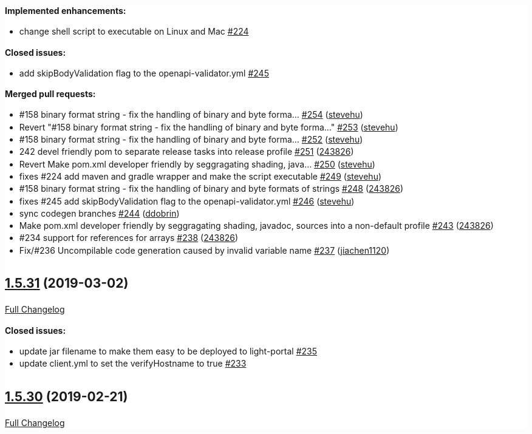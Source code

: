 **Implemented enhancements:**

- change shell script to executable on Linux and Mac [\#224](https://github.com/networknt/light-codegen/issues/224)

**Closed issues:**

- add skipBodyValidation flag to the openapi-validator.yml [\#245](https://github.com/networknt/light-codegen/issues/245)

**Merged pull requests:**

- \#158 binary format string - fix the handling of binary and byte forma… [\#254](https://github.com/networknt/light-codegen/pull/254) ([stevehu](https://github.com/stevehu))
- Revert "\#158 binary format string - fix the handling of binary and byte forma…" [\#253](https://github.com/networknt/light-codegen/pull/253) ([stevehu](https://github.com/stevehu))
- \#158 binary format string - fix the handling of binary and byte forma… [\#252](https://github.com/networknt/light-codegen/pull/252) ([stevehu](https://github.com/stevehu))
- 242 devel friendly pom to separate release tasks into release profile [\#251](https://github.com/networknt/light-codegen/pull/251) ([243826](https://github.com/243826))
- Revert Make pom.xml developer friendly by seggragating shading, java… [\#250](https://github.com/networknt/light-codegen/pull/250) ([stevehu](https://github.com/stevehu))
- fixes \#224 add maven and gradle wrapper and make the script executable [\#249](https://github.com/networknt/light-codegen/pull/249) ([stevehu](https://github.com/stevehu))
- \#158 binary format string - fix the handling of binary and byte formats of strings [\#248](https://github.com/networknt/light-codegen/pull/248) ([243826](https://github.com/243826))
- fixes \#245 add skipBodyValidation flag to the openapi-validator.yml [\#246](https://github.com/networknt/light-codegen/pull/246) ([stevehu](https://github.com/stevehu))
- sync codegen branches [\#244](https://github.com/networknt/light-codegen/pull/244) ([ddobrin](https://github.com/ddobrin))
- Make pom.xml developer friendly by seggragating shading, javadoc, sources into a non-default profile [\#243](https://github.com/networknt/light-codegen/pull/243) ([243826](https://github.com/243826))
- \#234 support for references for arrays [\#238](https://github.com/networknt/light-codegen/pull/238) ([243826](https://github.com/243826))
- Fix/\#236 Uncompilable code generation caused by invalid variable name [\#237](https://github.com/networknt/light-codegen/pull/237) ([jiachen1120](https://github.com/jiachen1120))

## [1.5.31](https://github.com/networknt/light-codegen/tree/1.5.31) (2019-03-02)
[Full Changelog](https://github.com/networknt/light-codegen/compare/1.5.30...1.5.31)

**Closed issues:**

- update jar filename to make them easy to be deployed to light-portal [\#235](https://github.com/networknt/light-codegen/issues/235)
- update client.yml to set the verifyHostname to true [\#233](https://github.com/networknt/light-codegen/issues/233)

## [1.5.30](https://github.com/networknt/light-codegen/tree/1.5.30) (2019-02-21)
[Full Changelog](https://github.com/networknt/light-codegen/compare/1.5.29...1.5.30)
